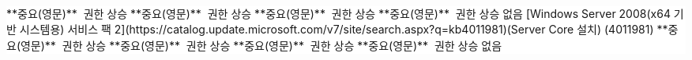 </td>
<td style="border:1px solid black;">
**중요(영문)**   
권한 상승

</td>
<td style="border:1px solid black;">
**중요(영문)**   
권한 상승

</td>
<td style="border:1px solid black;">
**중요(영문)**   
권한 상승

</td>
<td style="border:1px solid black;">
**중요(영문)**   
권한 상승

</td>
<td style="border:1px solid black;">
없음

</td>
</tr>
<tr>
<td style="border:1px solid black;">
[Windows Server 2008(x64 기반 시스템용) 서비스 팩 2](https://catalog.update.microsoft.com/v7/site/search.aspx?q=kb4011981)(Server Core 설치)  
(4011981)

</td>
<td style="border:1px solid black;">
**중요(영문)**   
권한 상승

</td>
<td style="border:1px solid black;">
**중요(영문)**   
권한 상승

</td>
<td style="border:1px solid black;">
**중요(영문)**   
권한 상승

</td>
<td style="border:1px solid black;">
**중요(영문)**   
권한 상승

</td>
<td style="border:1px solid black;">
없음
